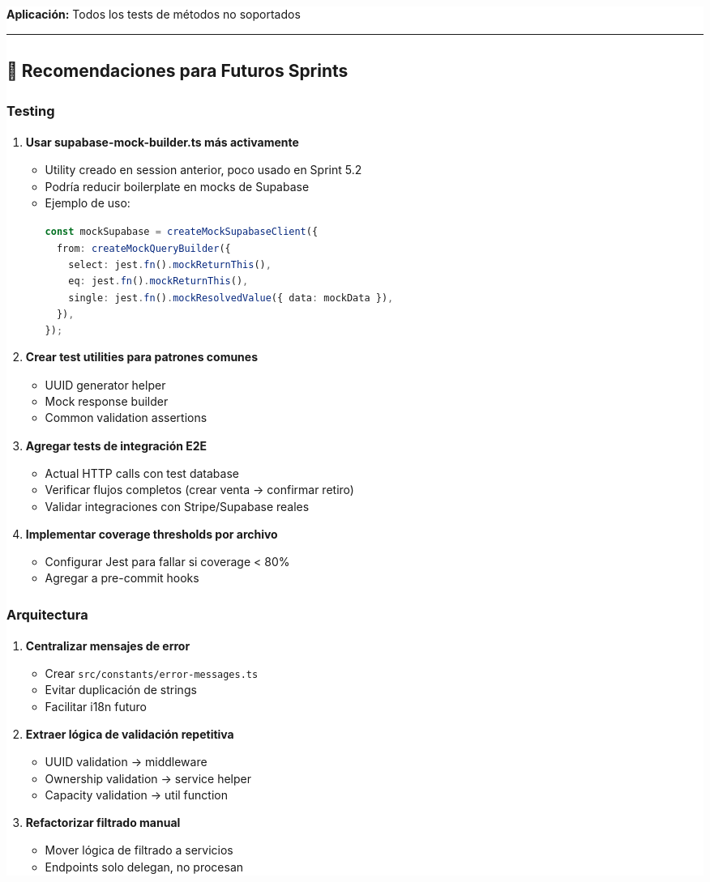 **Aplicación:** Todos los tests de métodos no soportados

---

## 🚀 Recomendaciones para Futuros Sprints

### Testing

1. **Usar supabase-mock-builder.ts más activamente**

   - Utility creado en session anterior, poco usado en Sprint 5.2
   - Podría reducir boilerplate en mocks de Supabase
   - Ejemplo de uso:
     ```typescript
     const mockSupabase = createMockSupabaseClient({
       from: createMockQueryBuilder({
         select: jest.fn().mockReturnThis(),
         eq: jest.fn().mockReturnThis(),
         single: jest.fn().mockResolvedValue({ data: mockData }),
       }),
     });
     ```

2. **Crear test utilities para patrones comunes**

   - UUID generator helper
   - Mock response builder
   - Common validation assertions

3. **Agregar tests de integración E2E**

   - Actual HTTP calls con test database
   - Verificar flujos completos (crear venta → confirmar retiro)
   - Validar integraciones con Stripe/Supabase reales

4. **Implementar coverage thresholds por archivo**
   - Configurar Jest para fallar si coverage < 80%
   - Agregar a pre-commit hooks

### Arquitectura

1. **Centralizar mensajes de error**

   - Crear `src/constants/error-messages.ts`
   - Evitar duplicación de strings
   - Facilitar i18n futuro

2. **Extraer lógica de validación repetitiva**

   - UUID validation → middleware
   - Ownership validation → service helper
   - Capacity validation → util function

3. **Refactorizar filtrado manual**
   - Mover lógica de filtrado a servicios
   - Endpoints solo delegan, no procesan
